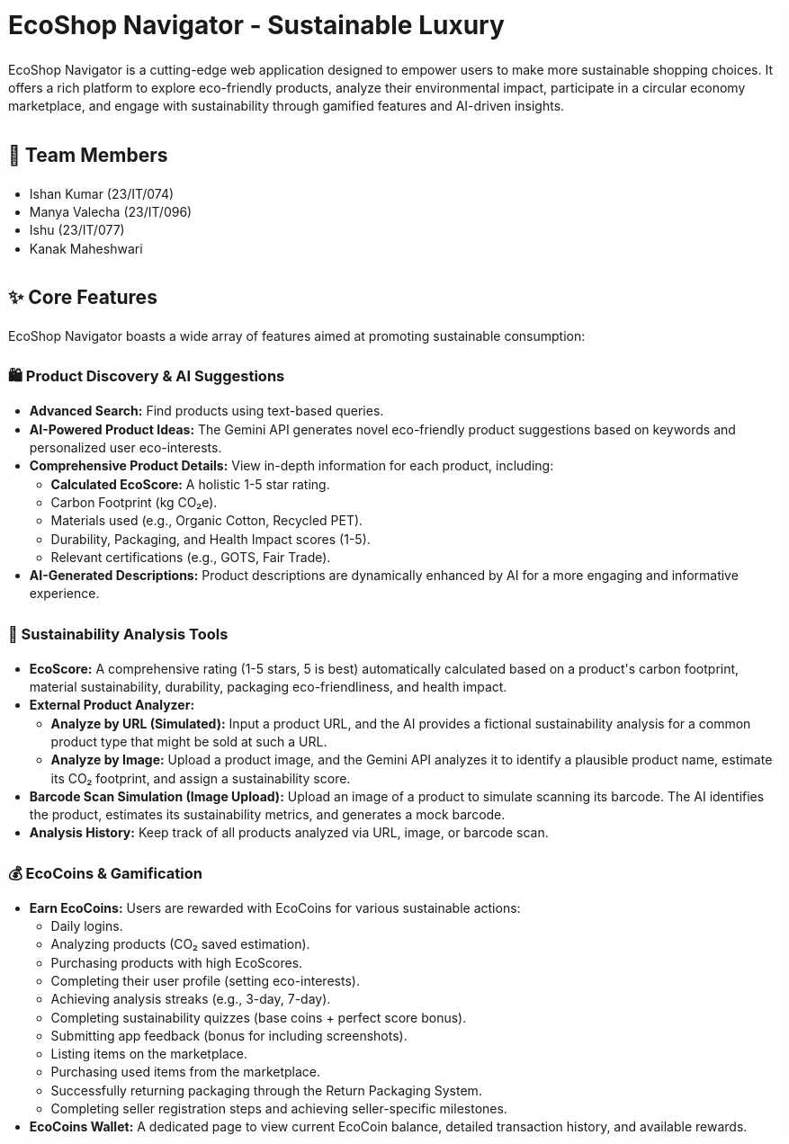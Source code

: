 
# EcoShop Navigator - Sustainable Luxury

EcoShop Navigator is a cutting-edge web application designed to empower users to make more sustainable shopping choices. It offers a rich platform to explore eco-friendly products, analyze their environmental impact, participate in a circular economy marketplace, and engage with sustainability through gamified features and AI-driven insights.

## 👥 Team Members

*   Ishan Kumar (23/IT/074)
*   Manya Valecha (23/IT/096)
*   Ishu (23/IT/077)
*   Kanak Maheshwari

## ✨ Core Features

EcoShop Navigator boasts a wide array of features aimed at promoting sustainable consumption:

### 🛍️ Product Discovery & AI Suggestions
*   **Advanced Search:** Find products using text-based queries.
*   **AI-Powered Product Ideas:** The Gemini API generates novel eco-friendly product suggestions based on keywords and personalized user eco-interests.
*   **Comprehensive Product Details:** View in-depth information for each product, including:
    *   **Calculated EcoScore:** A holistic 1-5 star rating.
    *   Carbon Footprint (kg CO₂e).
    *   Materials used (e.g., Organic Cotton, Recycled PET).
    *   Durability, Packaging, and Health Impact scores (1-5).
    *   Relevant certifications (e.g., GOTS, Fair Trade).
*   **AI-Generated Descriptions:** Product descriptions are dynamically enhanced by AI for a more engaging and informative experience.

### 🔬 Sustainability Analysis Tools
*   **EcoScore:** A comprehensive rating (1-5 stars, 5 is best) automatically calculated based on a product's carbon footprint, material sustainability, durability, packaging eco-friendliness, and health impact.
*   **External Product Analyzer:**
    *   **Analyze by URL (Simulated):** Input a product URL, and the AI provides a fictional sustainability analysis for a common product type that might be sold at such a URL.
    *   **Analyze by Image:** Upload a product image, and the Gemini API analyzes it to identify a plausible product name, estimate its CO₂ footprint, and assign a sustainability score.
*   **Barcode Scan Simulation (Image Upload):** Upload an image of a product to simulate scanning its barcode. The AI identifies the product, estimates its sustainability metrics, and generates a mock barcode.
*   **Analysis History:** Keep track of all products analyzed via URL, image, or barcode scan.

### 💰 EcoCoins & Gamification
*   **Earn EcoCoins:** Users are rewarded with EcoCoins for various sustainable actions:
    *   Daily logins.
    *   Analyzing products (CO₂ saved estimation).
    *   Purchasing products with high EcoScores.
    *   Completing their user profile (setting eco-interests).
    *   Achieving analysis streaks (e.g., 3-day, 7-day).
    *   Completing sustainability quizzes (base coins + perfect score bonus).
    *   Submitting app feedback (bonus for including screenshots).
    *   Listing items on the marketplace.
    *   Purchasing used items from the marketplace.
    *   Successfully returning packaging through the Return Packaging System.
    *   Completing seller registration steps and achieving seller-specific milestones.
*   **EcoCoins Wallet:** A dedicated page to view current EcoCoin balance, detailed transaction history, and available rewards.